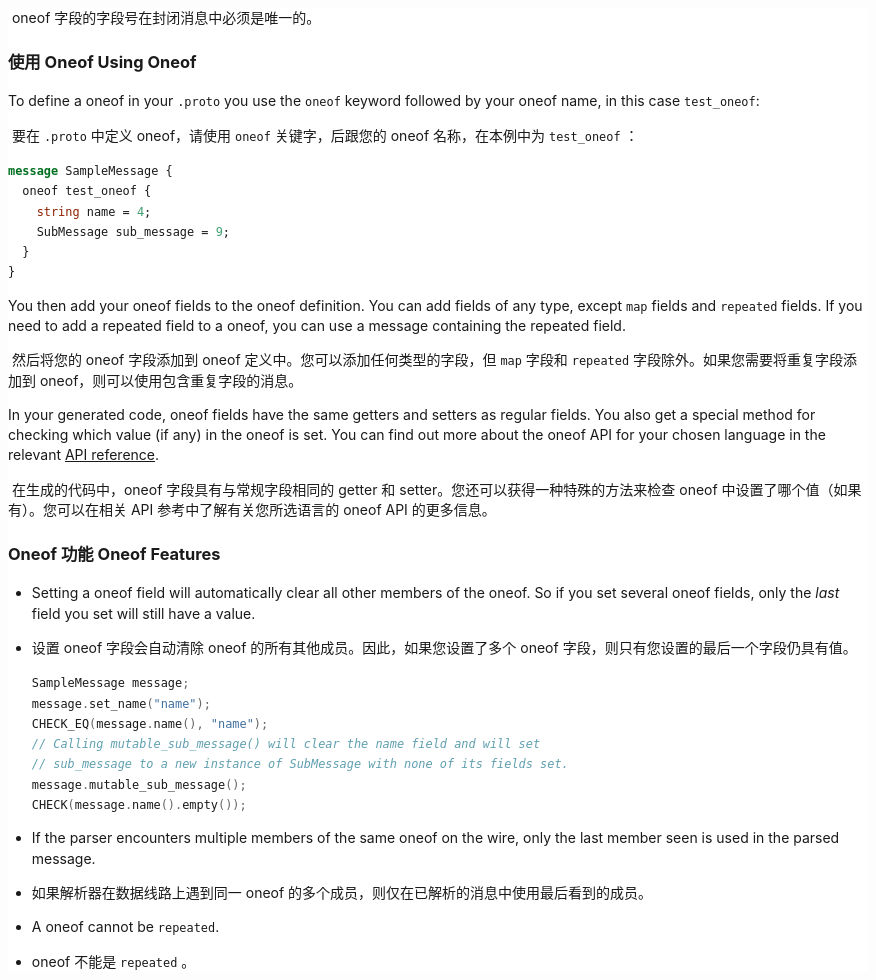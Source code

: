 ​	oneof 字段的字段号在封闭消息中必须是唯一的。

### 使用 Oneof Using Oneof 

To define a oneof in your `.proto` you use the `oneof` keyword followed by your oneof name, in this case `test_oneof`:

​	要在 `.proto` 中定义 oneof，请使用 `oneof` 关键字，后跟您的 oneof 名称，在本例中为 `test_oneof` ：

```proto
message SampleMessage {
  oneof test_oneof {
    string name = 4;
    SubMessage sub_message = 9;
  }
}
```

You then add your oneof fields to the oneof definition. You can add fields of any type, except `map` fields and `repeated` fields. If you need to add a repeated field to a oneof, you can use a message containing the repeated field.

​	然后将您的 oneof 字段添加到 oneof 定义中。您可以添加任何类型的字段，但 `map` 字段和 `repeated` 字段除外。如果您需要将重复字段添加到 oneof，则可以使用包含重复字段的消息。

In your generated code, oneof fields have the same getters and setters as regular fields. You also get a special method for checking which value (if any) in the oneof is set. You can find out more about the oneof API for your chosen language in the relevant [API reference](https://protobuf.dev/reference/).

​	在生成的代码中，oneof 字段具有与常规字段相同的 getter 和 setter。您还可以获得一种特殊的方法来检查 oneof 中设置了哪个值（如果有）。您可以在相关 API 参考中了解有关您所选语言的 oneof API 的更多信息。

### Oneof 功能 Oneof Features 

- Setting a oneof field will automatically clear all other members of the oneof. So if you set several oneof fields, only the *last* field you set will still have a value.
  
- 设置 oneof 字段会自动清除 oneof 的所有其他成员。因此，如果您设置了多个 oneof 字段，则只有您设置的最后一个字段仍具有值。
  
  ```c++
  SampleMessage message;
  message.set_name("name");
  CHECK_EQ(message.name(), "name");
  // Calling mutable_sub_message() will clear the name field and will set
  // sub_message to a new instance of SubMessage with none of its fields set.
  message.mutable_sub_message();
  CHECK(message.name().empty());
  ```
  
- If the parser encounters multiple members of the same oneof on the wire, only the last member seen is used in the parsed message.
  
- 如果解析器在数据线路上遇到同一 oneof 的多个成员，则仅在已解析的消息中使用最后看到的成员。
  
- A oneof cannot be `repeated`.
  
- oneof 不能是 `repeated` 。
  
